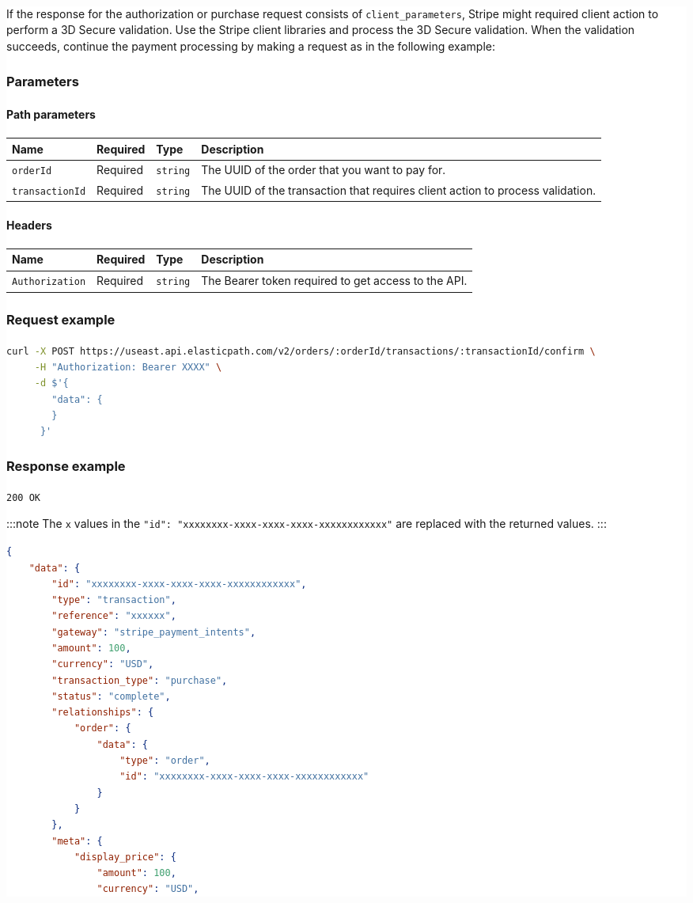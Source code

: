 If the response for the authorization or purchase request consists of `client_parameters`, Stripe might required client action to perform a 3D Secure validation. Use the Stripe client libraries and process the 3D Secure validation. When the validation succeeds, continue the payment processing by making a request as in the following example:

### Parameters

#### Path parameters

| Name            | Required | Type     | Description                          |
|:----------------|:---------|:---------|:-------------------------------------|
| `orderId`       | Required | `string` | The UUID of the order that you want to pay for. |
| `transactionId` | Required | `string` | The UUID of the transaction that requires client action to process validation. |

#### Headers

| Name            | Required | Type     | Description                          |
|:----------------|:---------|:---------|:-------------------------------------|
| `Authorization` | Required | `string` | The Bearer token required to get access to the API. |

### Request example

```bash
curl -X POST https://useast.api.elasticpath.com/v2/orders/:orderId/transactions/:transactionId/confirm \
     -H "Authorization: Bearer XXXX" \
     -d $'{
        "data": {
        }
      }'
```

### Response example

`200 OK`

:::note
The `x` values in the `"id": "xxxxxxxx-xxxx-xxxx-xxxx-xxxxxxxxxxxx"` are replaced with the returned values.
:::

```json
{
    "data": {
        "id": "xxxxxxxx-xxxx-xxxx-xxxx-xxxxxxxxxxxx",
        "type": "transaction",
        "reference": "xxxxxx",
        "gateway": "stripe_payment_intents",
        "amount": 100,
        "currency": "USD",
        "transaction_type": "purchase",
        "status": "complete",
        "relationships": {
            "order": {
                "data": {
                    "type": "order",
                    "id": "xxxxxxxx-xxxx-xxxx-xxxx-xxxxxxxxxxxx"
                }
            }
        },
        "meta": {
            "display_price": {
                "amount": 100,
                "currency": "USD",
```